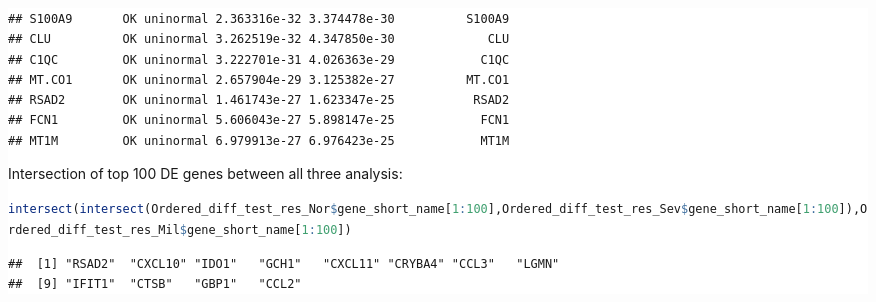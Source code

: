     ## S100A9       OK uninormal 2.363316e-32 3.374478e-30          S100A9
    ## CLU          OK uninormal 3.262519e-32 4.347850e-30             CLU
    ## C1QC         OK uninormal 3.222701e-31 4.026363e-29            C1QC
    ## MT.CO1       OK uninormal 2.657904e-29 3.125382e-27          MT.CO1
    ## RSAD2        OK uninormal 1.461743e-27 1.623347e-25           RSAD2
    ## FCN1         OK uninormal 5.606043e-27 5.898147e-25            FCN1
    ## MT1M         OK uninormal 6.979913e-27 6.976423e-25            MT1M

Intersection of top 100 DE genes between all three analysis:

``` r
intersect(intersect(Ordered_diff_test_res_Nor$gene_short_name[1:100],Ordered_diff_test_res_Sev$gene_short_name[1:100]),Ordered_diff_test_res_Mil$gene_short_name[1:100])
```

    ##  [1] "RSAD2"  "CXCL10" "IDO1"   "GCH1"   "CXCL11" "CRYBA4" "CCL3"   "LGMN"  
    ##  [9] "IFIT1"  "CTSB"   "GBP1"   "CCL2"
